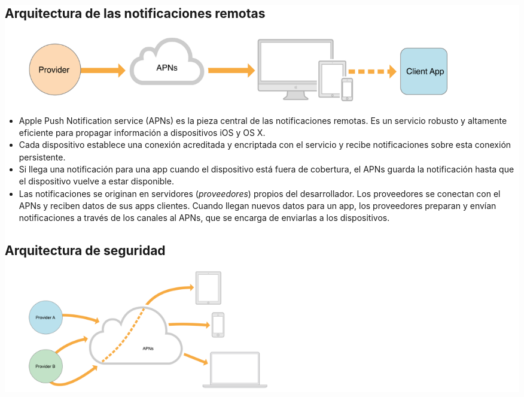 



## Arquitectura de las notificaciones remotas

<img style="margin-left:40px;" src="imagenes/remote-notif-simple.png" width="700px"/>

- Apple Push Notification service (APNs) es la pieza central de las
  notificaciones remotas. Es un servicio robusto y altamente eficiente
  para propagar información a dispositivos iOS y OS X.
- Cada dispositivo establece una conexión acreditada y encriptada con
  el servicio y recibe notificaciones sobre esta conexión persistente.
- Si llega una notificación para una app cuando el dispositivo está
  fuera de cobertura, el APNs guarda la notificación hasta que el
  dispositivo vuelve a estar disponible.
- Las notificaciones se originan en servidores (_proveedores_) propios
  del desarrollador. Los proveedores se conectan con el APNs y reciben
  datos de sus apps clientes. Cuando llegan nuevos datos para un app,
  los proveedores preparan y envían notificaciones a través de los
  canales al APNs, que se encarga de enviarlas a los dispositivos.





## Arquitectura de seguridad



<img style="margin-left:40px;" src="imagenes/remote-notif-multiple.png" width="400px"/>
